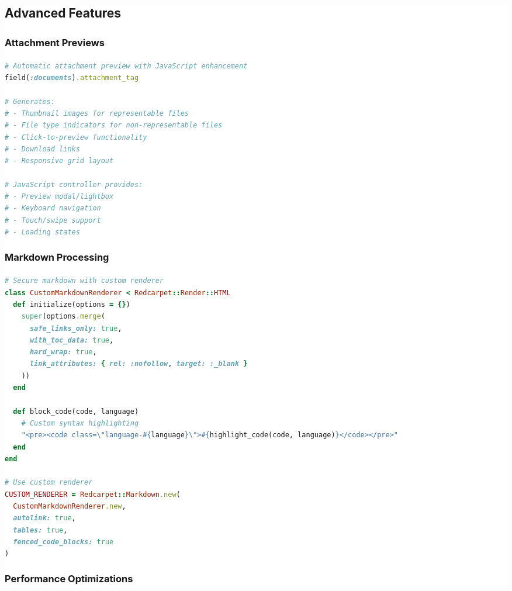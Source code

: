 ## Advanced Features

### Attachment Previews

```ruby
# Automatic attachment preview with JavaScript enhancement
field(:documents).attachment_tag

# Generates:
# - Thumbnail images for representable files
# - File type indicators for non-representable files
# - Click-to-preview functionality
# - Download links
# - Responsive grid layout

# JavaScript controller provides:
# - Preview modal/lightbox
# - Keyboard navigation
# - Touch/swipe support
# - Loading states
```

### Markdown Processing

```ruby
# Secure markdown with custom renderer
class CustomMarkdownRenderer < Redcarpet::Render::HTML
  def initialize(options = {})
    super(options.merge(
      safe_links_only: true,
      with_toc_data: true,
      hard_wrap: true,
      link_attributes: { rel: :nofollow, target: :_blank }
    ))
  end

  def block_code(code, language)
    # Custom syntax highlighting
    "<pre><code class=\"language-#{language}\">#{highlight_code(code, language)}</code></pre>"
  end
end

# Use custom renderer
CUSTOM_RENDERER = Redcarpet::Markdown.new(
  CustomMarkdownRenderer.new,
  autolink: true,
  tables: true,
  fenced_code_blocks: true
)
```

### Performance Optimizations
